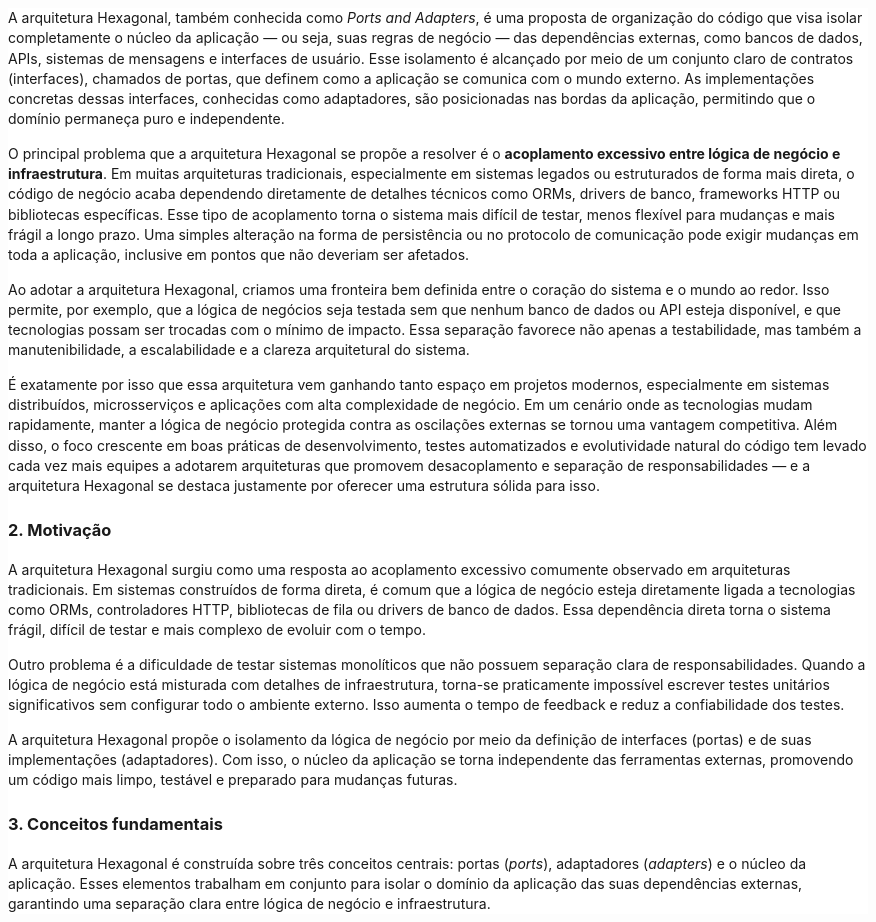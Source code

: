 A arquitetura Hexagonal, também conhecida como _Ports and Adapters_, é uma proposta de organização do código que visa isolar completamente o núcleo da aplicação — ou seja, suas regras de negócio — das dependências externas, como bancos de dados, APIs, sistemas de mensagens e interfaces de usuário. Esse isolamento é alcançado por meio de um conjunto claro de contratos (interfaces), chamados de portas, que definem como a aplicação se comunica com o mundo externo. As implementações concretas dessas interfaces, conhecidas como adaptadores, são posicionadas nas bordas da aplicação, permitindo que o domínio permaneça puro e independente.

O principal problema que a arquitetura Hexagonal se propõe a resolver é o **acoplamento excessivo entre lógica de negócio e infraestrutura**. Em muitas arquiteturas tradicionais, especialmente em sistemas legados ou estruturados de forma mais direta, o código de negócio acaba dependendo diretamente de detalhes técnicos como ORMs, drivers de banco, frameworks HTTP ou bibliotecas específicas. Esse tipo de acoplamento torna o sistema mais difícil de testar, menos flexível para mudanças e mais frágil a longo prazo. Uma simples alteração na forma de persistência ou no protocolo de comunicação pode exigir mudanças em toda a aplicação, inclusive em pontos que não deveriam ser afetados.

Ao adotar a arquitetura Hexagonal, criamos uma fronteira bem definida entre o coração do sistema e o mundo ao redor. Isso permite, por exemplo, que a lógica de negócios seja testada sem que nenhum banco de dados ou API esteja disponível, e que tecnologias possam ser trocadas com o mínimo de impacto. Essa separação favorece não apenas a testabilidade, mas também a manutenibilidade, a escalabilidade e a clareza arquitetural do sistema.

É exatamente por isso que essa arquitetura vem ganhando tanto espaço em projetos modernos, especialmente em sistemas distribuídos, microsserviços e aplicações com alta complexidade de negócio. Em um cenário onde as tecnologias mudam rapidamente, manter a lógica de negócio protegida contra as oscilações externas se tornou uma vantagem competitiva. Além disso, o foco crescente em boas práticas de desenvolvimento, testes automatizados e evolutividade natural do código tem levado cada vez mais equipes a adotarem arquiteturas que promovem desacoplamento e separação de responsabilidades — e a arquitetura Hexagonal se destaca justamente por oferecer uma estrutura sólida para isso.

### 2. Motivação

A arquitetura Hexagonal surgiu como uma resposta ao acoplamento excessivo comumente observado em arquiteturas tradicionais. Em sistemas construídos de forma direta, é comum que a lógica de negócio esteja diretamente ligada a tecnologias como ORMs, controladores HTTP, bibliotecas de fila ou drivers de banco de dados. Essa dependência direta torna o sistema frágil, difícil de testar e mais complexo de evoluir com o tempo.

Outro problema é a dificuldade de testar sistemas monolíticos que não possuem separação clara de responsabilidades. Quando a lógica de negócio está misturada com detalhes de infraestrutura, torna-se praticamente impossível escrever testes unitários significativos sem configurar todo o ambiente externo. Isso aumenta o tempo de feedback e reduz a confiabilidade dos testes.

A arquitetura Hexagonal propõe o isolamento da lógica de negócio por meio da definição de interfaces (portas) e de suas implementações (adaptadores). Com isso, o núcleo da aplicação se torna independente das ferramentas externas, promovendo um código mais limpo, testável e preparado para mudanças futuras.

### 3. Conceitos fundamentais

A arquitetura Hexagonal é construída sobre três conceitos centrais: portas (_ports_), adaptadores (_adapters_) e o núcleo da aplicação. Esses elementos trabalham em conjunto para isolar o domínio da aplicação das suas dependências externas, garantindo uma separação clara entre lógica de negócio e infraestrutura.
